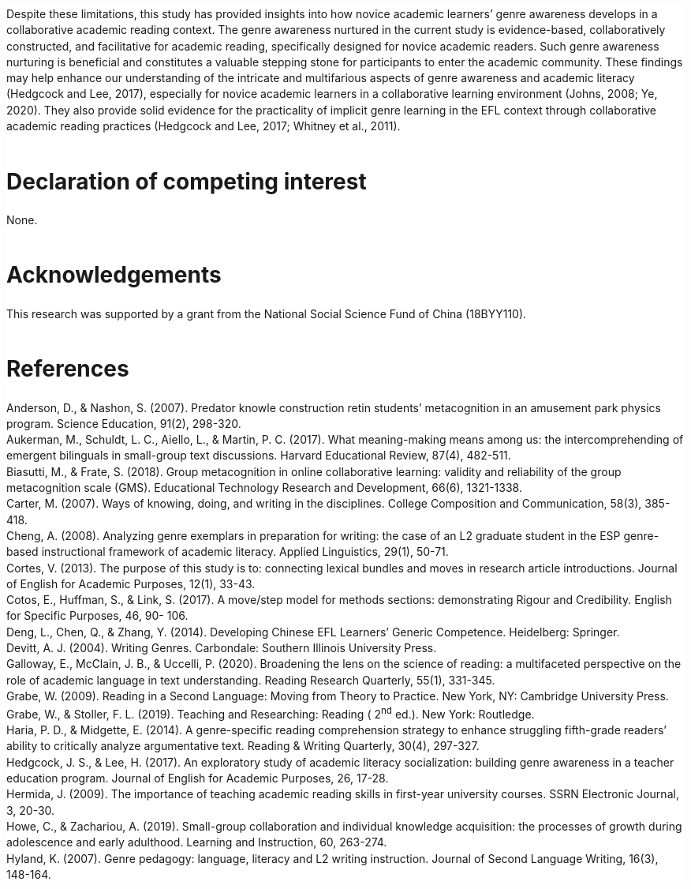 Despite these limitations, this study has provided insights into how novice academic learners’ genre awareness develops in a collaborative academic reading context. The genre awareness nurtured in the current study is evidence-based, collaboratively constructed, and facilitative for academic reading, specifically designed for novice academic readers. Such genre awareness nurturing is beneficial and constitutes a valuable stepping stone for participants to enter the academic community. These findings may help enhance our understanding of the intricate and multifarious aspects of genre awareness and academic literacy (Hedgcock and Lee, 2017), especially for novice academic learners in a collaborative learning environment (Johns, 2008; Ye, 2020). They also provide solid evidence for the practicality of implicit genre learning in the EFL context through collaborative academic reading practices (Hedgcock and Lee, 2017; Whitney et al., 2011).

# Declaration of competing interest

None.

# Acknowledgements

This research was supported by a grant from the National Social Science Fund of China (18BYY110).

# References

Anderson, D., & Nashon, S. (2007). Predator knowle construction retin students’ metacognition in an amusement park physics program. Science Education, 91(2), 298-320.   
Aukerman, M., Schuldt, L. C., Aiello, L., & Martin, P. C. (2017). What meaning-making means among us: the intercomprehending of emergent bilinguals in small-group text discussions. Harvard Educational Review, 87(4), 482-511.   
Biasutti, M., & Frate, S. (2018). Group metacognition in online collaborative learning: validity and reliability of the group metacognition scale (GMS). Educational Technology Research and Development, 66(6), 1321-1338.   
Carter, M. (2007). Ways of knowing, doing, and writing in the disciplines. College Composition and Communication, 58(3), 385-418.   
Cheng, A. (2008). Analyzing genre exemplars in preparation for writing: the case of an L2 graduate student in the ESP genre-based instructional framework of academic literacy. Applied Linguistics, 29(1), 50-71.   
Cortes, V. (2013). The purpose of this study is to: connecting lexical bundles and moves in research article introductions. Journal of English for Academic Purposes, 12(1), 33-43.   
Cotos, E., Huffman, S., & Link, S. (2017). A move/step model for methods sections: demonstrating Rigour and Credibility. English for Specific Purposes, 46, 90- 106.   
Deng, L., Chen, Q., & Zhang, Y. (2014). Developing Chinese EFL Learners’ Generic Competence. Heidelberg: Springer.   
Devitt, A. J. (2004). Writing Genres. Carbondale: Southern Illinois University Press.   
Galloway, E., McClain, J. B., & Uccelli, P. (2020). Broadening the lens on the science of reading: a multifaceted perspective on the role of academic language in text understanding. Reading Research Quarterly, 55(1), 331-345.   
Grabe, W. (2009). Reading in a Second Language: Moving from Theory to Practice. New York, NY: Cambridge University Press.   
Grabe, W., & Stoller, F. L. (2019). Teaching and Researching: Reading ( $2 ^ { \mathrm { n d } }$ ed.). New York: Routledge.   
Haria, P. D., & Midgette, E. (2014). A genre-specific reading comprehension strategy to enhance struggling fifth-grade readers’ ability to critically analyze argumentative text. Reading & Writing Quarterly, 30(4), 297-327.   
Hedgcock, J. S., & Lee, H. (2017). An exploratory study of academic literacy socialization: building genre awareness in a teacher education program. Journal of English for Academic Purposes, 26, 17-28.   
Hermida, J. (2009). The importance of teaching academic reading skills in first-year university courses. SSRN Electronic Journal, 3, 20-30.   
Howe, C., & Zachariou, A. (2019). Small-group collaboration and individual knowledge acquisition: the processes of growth during adolescence and early adulthood. Learning and Instruction, 60, 263-274.   
Hyland, K. (2007). Genre pedagogy: language, literacy and L2 writing instruction. Journal of Second Language Writing, 16(3), 148-164.   